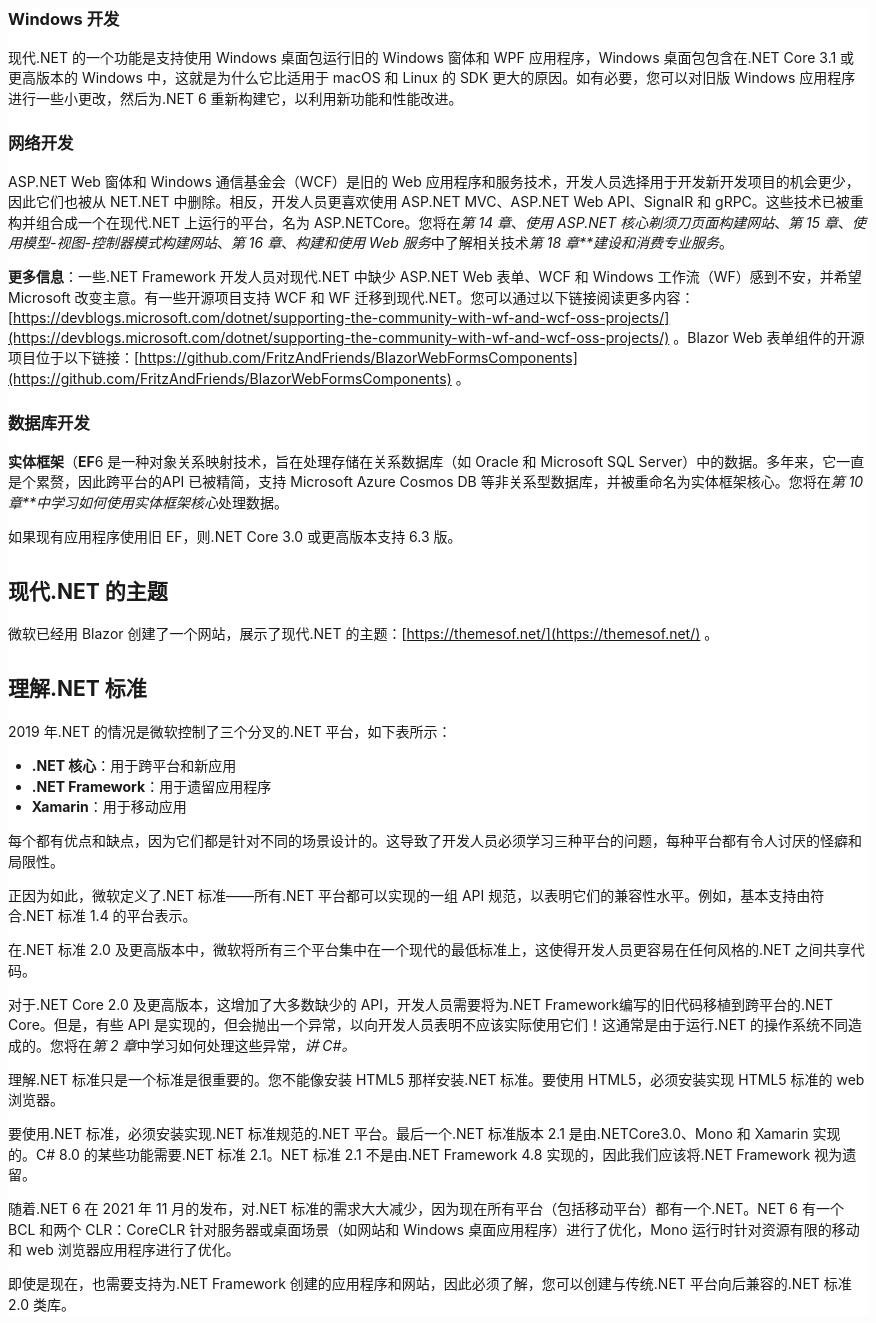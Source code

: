 ### Windows 开发

现代.NET 的一个功能是支持使用 Windows 桌面包运行旧的 Windows 窗体和 WPF 应用程序，Windows 桌面包包含在.NET Core 3.1 或更高版本的 Windows 中，这就是为什么它比适用于 macOS 和 Linux 的 SDK 更大的原因。如有必要，您可以对旧版 Windows 应用程序进行一些小更改，然后为.NET 6 重新构建它，以利用新功能和性能改进。

### 网络开发

ASP.NET Web 窗体和 Windows 通信基金会（WCF）是旧的 Web 应用程序和服务技术，开发人员选择用于开发新开发项目的机会更少，因此它们也被从 NET.NET 中删除。相反，开发人员更喜欢使用 ASP.NET MVC、ASP.NET Web API、SignalR 和 gRPC。这些技术已被重构并组合成一个在现代.NET 上运行的平台，名为 ASP.NETCore。您将在*第 14 章*、*使用 ASP.NET 核心剃须刀页面构建网站*、*第 15 章*、*使用模型-视图-控制器模式构建网站*、*第 16 章*、*构建和使用 Web 服务*中了解相关技术*第 18 章**建设和消费专业服务*。

**更多信息**：一些.NET Framework 开发人员对现代.NET 中缺少 ASP.NET Web 表单、WCF 和 Windows 工作流（WF）感到不安，并希望 Microsoft 改变主意。有一些开源项目支持 WCF 和 WF 迁移到现代.NET。您可以通过以下链接阅读更多内容：[https://devblogs.microsoft.com/dotnet/supporting-the-community-with-wf-and-wcf-oss-projects/](https://devblogs.microsoft.com/dotnet/supporting-the-community-with-wf-and-wcf-oss-projects/) 。Blazor Web 表单组件的开源项目位于以下链接：[https://github.com/FritzAndFriends/BlazorWebFormsComponents](https://github.com/FritzAndFriends/BlazorWebFormsComponents) 。

### 数据库开发

**实体框架**（**EF**6 是一种对象关系映射技术，旨在处理存储在关系数据库（如 Oracle 和 Microsoft SQL Server）中的数据。多年来，它一直是个累赘，因此跨平台的API 已被精简，支持 Microsoft Azure Cosmos DB 等非关系型数据库，并被重命名为实体框架核心。您将在*第 10 章**中学习如何使用实体框架核心*处理数据。

如果现有应用程序使用旧 EF，则.NET Core 3.0 或更高版本支持 6.3 版。

## 现代.NET 的主题

微软已经用 Blazor 创建了一个网站，展示了现代.NET 的主题：[https://themesof.net/](https://themesof.net/) 。

## 理解.NET 标准

2019 年.NET 的情况是微软控制了三个分叉的.NET 平台，如下表所示：

*   **.NET 核心**：用于跨平台和新应用
*   **.NET Framework**：用于遗留应用程序
*   **Xamarin**：用于移动应用

每个都有优点和缺点，因为它们都是针对不同的场景设计的。这导致了开发人员必须学习三种平台的问题，每种平台都有令人讨厌的怪癖和局限性。

正因为如此，微软定义了.NET 标准——所有.NET 平台都可以实现的一组 API 规范，以表明它们的兼容性水平。例如，基本支持由符合.NET 标准 1.4 的平台表示。

在.NET 标准 2.0 及更高版本中，微软将所有三个平台集中在一个现代的最低标准上，这使得开发人员更容易在任何风格的.NET 之间共享代码。

对于.NET Core 2.0 及更高版本，这增加了大多数缺少的 API，开发人员需要将为.NET Framework编写的旧代码移植到跨平台的.NET Core。但是，有些 API 是实现的，但会抛出一个异常，以向开发人员表明不应该实际使用它们！这通常是由于运行.NET 的操作系统不同造成的。您将在*第 2 章*中学习如何处理这些异常，*讲 C#。*

理解.NET 标准只是一个标准是很重要的。您不能像安装 HTML5 那样安装.NET 标准。要使用 HTML5，必须安装实现 HTML5 标准的 web 浏览器。

要使用.NET 标准，必须安装实现.NET 标准规范的.NET 平台。最后一个.NET 标准版本 2.1 是由.NETCore3.0、Mono 和 Xamarin 实现的。C# 8.0 的某些功能需要.NET 标准 2.1。NET 标准 2.1 不是由.NET Framework 4.8 实现的，因此我们应该将.NET Framework 视为遗留。

随着.NET 6 在 2021 年 11 月的发布，对.NET 标准的需求大大减少，因为现在所有平台（包括移动平台）都有一个.NET。NET 6 有一个 BCL 和两个 CLR：CoreCLR 针对服务器或桌面场景（如网站和 Windows 桌面应用程序）进行了优化，Mono 运行时针对资源有限的移动和 web 浏览器应用程序进行了优化。

即使是现在，也需要支持为.NET Framework 创建的应用程序和网站，因此必须了解，您可以创建与传统.NET 平台向后兼容的.NET 标准 2.0 类库。
